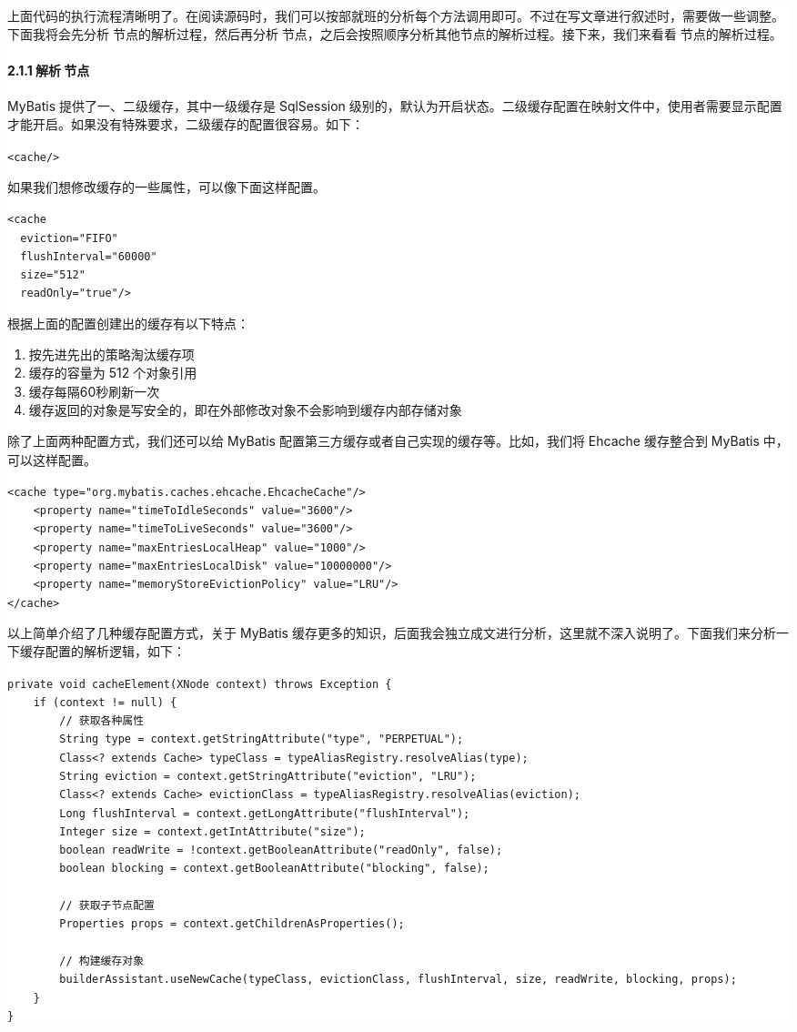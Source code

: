 ```
```

上面代码的执行流程清晰明了。在阅读源码时，我们可以按部就班的分析每个方法调用即可。不过在写文章进行叙述时，需要做一些调整。下面我将会先分析 <cache> 节点的解析过程，然后再分析 <cache-ref> 节点，之后会按照顺序分析其他节点的解析过程。接下来，我们来看看 <cache> 节点的解析过程。

####  2.1.1 解析 <cache> 节点

MyBatis 提供了一、二级缓存，其中一级缓存是 SqlSession 级别的，默认为开启状态。二级缓存配置在映射文件中，使用者需要显示配置才能开启。如果没有特殊要求，二级缓存的配置很容易。如下：

```
<cache/>
```

如果我们想修改缓存的一些属性，可以像下面这样配置。

```
<cache
  eviction="FIFO"
  flushInterval="60000"
  size="512"
  readOnly="true"/>
```

根据上面的配置创建出的缓存有以下特点：

1. 按先进先出的策略淘汰缓存项
2. 缓存的容量为 512 个对象引用
3. 缓存每隔60秒刷新一次
4. 缓存返回的对象是写安全的，即在外部修改对象不会影响到缓存内部存储对象

除了上面两种配置方式，我们还可以给 MyBatis 配置第三方缓存或者自己实现的缓存等。比如，我们将 Ehcache 缓存整合到 MyBatis 中，可以这样配置。

```
<cache type="org.mybatis.caches.ehcache.EhcacheCache"/>
    <property name="timeToIdleSeconds" value="3600"/>
    <property name="timeToLiveSeconds" value="3600"/>
    <property name="maxEntriesLocalHeap" value="1000"/>
    <property name="maxEntriesLocalDisk" value="10000000"/>
    <property name="memoryStoreEvictionPolicy" value="LRU"/>
</cache>
```

以上简单介绍了几种缓存配置方式，关于 MyBatis 缓存更多的知识，后面我会独立成文进行分析，这里就不深入说明了。下面我们来分析一下缓存配置的解析逻辑，如下：

```
private void cacheElement(XNode context) throws Exception {
    if (context != null) {
        // 获取各种属性
        String type = context.getStringAttribute("type", "PERPETUAL");
        Class<? extends Cache> typeClass = typeAliasRegistry.resolveAlias(type);
        String eviction = context.getStringAttribute("eviction", "LRU");
        Class<? extends Cache> evictionClass = typeAliasRegistry.resolveAlias(eviction);
        Long flushInterval = context.getLongAttribute("flushInterval");
        Integer size = context.getIntAttribute("size");
        boolean readWrite = !context.getBooleanAttribute("readOnly", false);
        boolean blocking = context.getBooleanAttribute("blocking", false);

        // 获取子节点配置
        Properties props = context.getChildrenAsProperties();

        // 构建缓存对象
        builderAssistant.useNewCache(typeClass, evictionClass, flushInterval, size, readWrite, blocking, props);
    }
}
```
